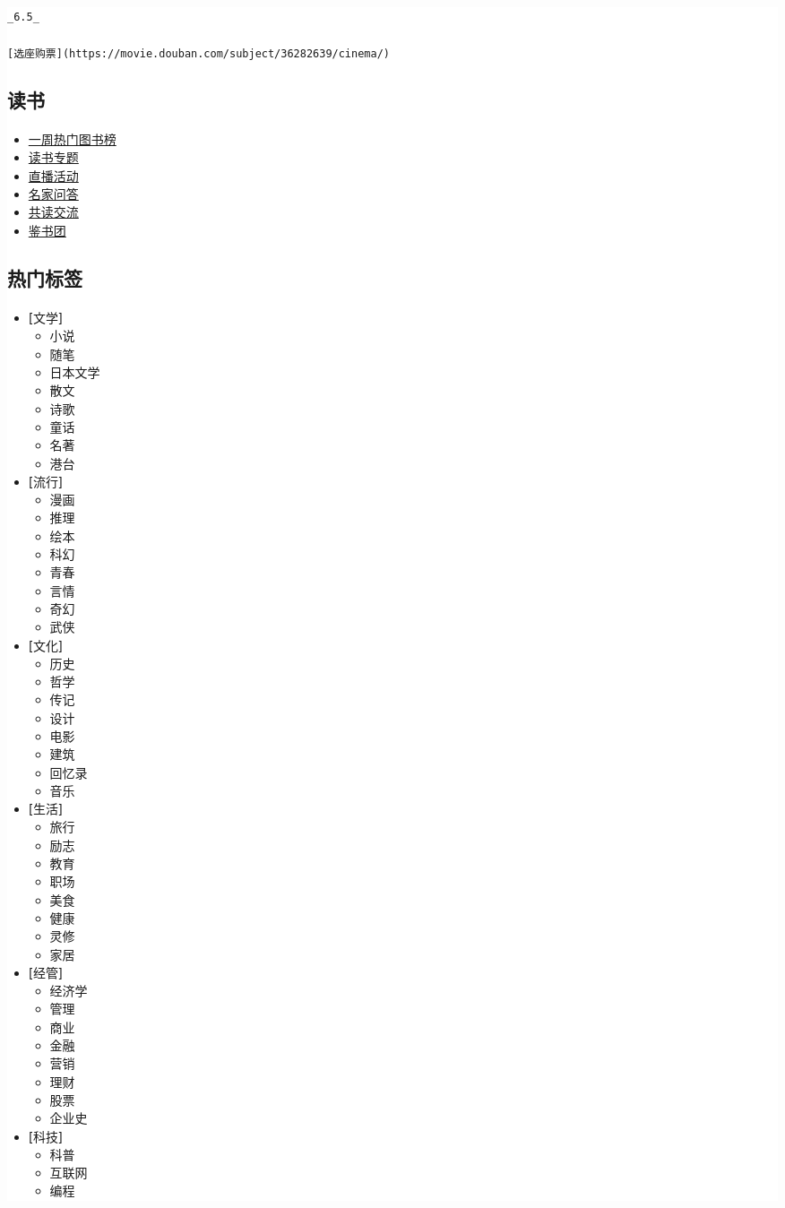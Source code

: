     _6.5_
    
    [选座购票](https://movie.douban.com/subject/36282639/cinema/)

## 读书

-   [一周热门图书榜](https://book.douban.com/chart)
-   [读书专题](https://book.douban.com/activities?kind=0)
-   [直播活动](https://book.douban.com/activities?kind=1)
-   [名家问答](https://book.douban.com/activities?kind=2)
-   [共读交流](https://book.douban.com/activities?kind=3)
-   [鉴书团](https://book.douban.com/activities?kind=4)

## 热门标签

-   [文学]
    -   小说
    -   随笔
    -   日本文学
    -   散文
    -   诗歌
    -   童话
    -   名著
    -   港台
-   [流行]
    -   漫画
    -   推理
    -   绘本
    -   科幻
    -   青春
    -   言情
    -   奇幻
    -   武侠
-   [文化]
    -   历史
    -   哲学
    -   传记
    -   设计
    -   电影
    -   建筑
    -   回忆录
    -   音乐
-   [生活]
    -   旅行
    -   励志
    -   教育
    -   职场
    -   美食
    -   健康
    -   灵修
    -   家居
-   [经管]
    -   经济学
    -   管理
    -   商业
    -   金融
    -   营销
    -   理财
    -   股票
    -   企业史
-   [科技]
    -   科普
    -   互联网
    -   编程